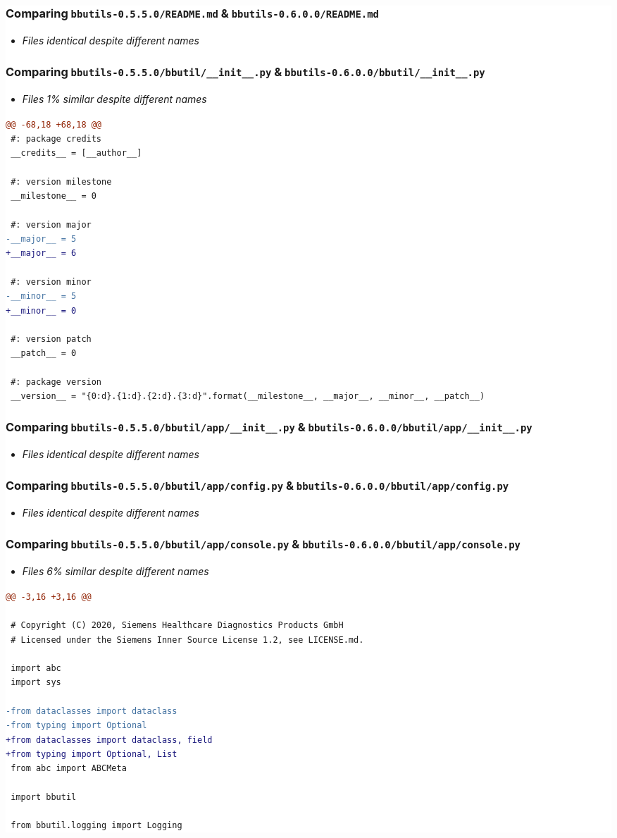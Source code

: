 ### Comparing `bbutils-0.5.5.0/README.md` & `bbutils-0.6.0.0/README.md`

 * *Files identical despite different names*

### Comparing `bbutils-0.5.5.0/bbutil/__init__.py` & `bbutils-0.6.0.0/bbutil/__init__.py`

 * *Files 1% similar despite different names*

```diff
@@ -68,18 +68,18 @@
 #: package credits
 __credits__ = [__author__]
 
 #: version milestone
 __milestone__ = 0
 
 #: version major
-__major__ = 5
+__major__ = 6
 
 #: version minor
-__minor__ = 5
+__minor__ = 0
 
 #: version patch
 __patch__ = 0
 
 #: package version
 __version__ = "{0:d}.{1:d}.{2:d}.{3:d}".format(__milestone__, __major__, __minor__, __patch__)
```

### Comparing `bbutils-0.5.5.0/bbutil/app/__init__.py` & `bbutils-0.6.0.0/bbutil/app/__init__.py`

 * *Files identical despite different names*

### Comparing `bbutils-0.5.5.0/bbutil/app/config.py` & `bbutils-0.6.0.0/bbutil/app/config.py`

 * *Files identical despite different names*

### Comparing `bbutils-0.5.5.0/bbutil/app/console.py` & `bbutils-0.6.0.0/bbutil/app/console.py`

 * *Files 6% similar despite different names*

```diff
@@ -3,16 +3,16 @@
 
 # Copyright (C) 2020, Siemens Healthcare Diagnostics Products GmbH
 # Licensed under the Siemens Inner Source License 1.2, see LICENSE.md.
 
 import abc
 import sys
 
-from dataclasses import dataclass
-from typing import Optional
+from dataclasses import dataclass, field
+from typing import Optional, List
 from abc import ABCMeta
 
 import bbutil
 
 from bbutil.logging import Logging
```